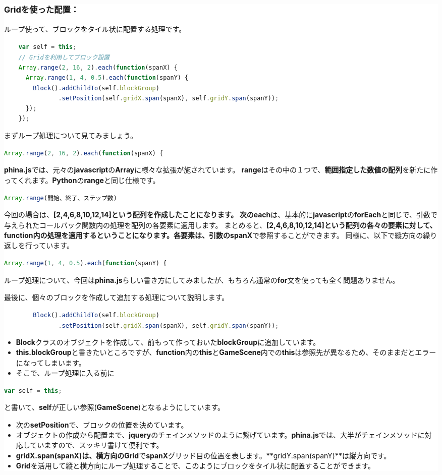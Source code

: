 ### Gridを使った配置：
ループ使って、ブロックをタイル状に配置する処理です。

```js
    var self = this;
    // Gridを利用してブロック設置
    Array.range(2, 16, 2).each(function(spanX) {
      Array.range(1, 4, 0.5).each(function(spanY) {
        Block().addChildTo(self.blockGroup)
               .setPosition(self.gridX.span(spanX), self.gridY.span(spanY));
      });
    });
```

まずループ処理について見てみましょう。

```js
Array.range(2, 16, 2).each(function(spanX) {
```

**phina.js**では、元々の**javascript**の**Array**に様々な拡張が施されています。
**range**はその中の１つで、**範囲指定した数値の配列**を新たに作ってくれます。**Python**の**range**と同じ仕様です。

```js
Array.range(開始、終了、ステップ数)
```

今回の場合は、**[2,4,6,8,10,12,14]**という配列を作成したことになります。
次の**each**は、基本的に**javascript**の**forEach**と同じで、引数で与えられたコールバック関数内の処理を配列の各要素に適用します。
まとめると、**[2,4,6,8,10,12,14]**という配列の各々の要素に対して、**function**内の処理を適用するということになります。各要素は、引数の**spanX**で参照することができます。
同様に、以下で縦方向の繰り返しを行っています。

```js
Array.range(1, 4, 0.5).each(function(spanY) {
```

ループ処理について、今回は**phina.js**らしい書き方にしてみましたが、もちろん通常の**for**文を使っても全く問題ありません。

最後に、個々のブロックを作成して追加する処理について説明します。

```js
        Block().addChildTo(self.blockGroup)
               .setPosition(self.gridX.span(spanX), self.gridY.span(spanY));
```

* **Block**クラスのオブジェクトを作成して、前もって作っておいた**blockGroup**に追加しています。
* **this.blockGroup**と書きたいところですが、**function**内の**this**と**GameScene**内での**this**は参照先が異なるため、そのままだとエラーになってしまいます。
* そこで、ループ処理に入る前に

```js
var self = this;
```
と書いて、**self**が正しい参照(**GameScene**)となるようにしています。

* 次の**setPosition**で、ブロックの位置を決めています。
* オブジェクトの作成から配置まで、**jquery**のチェインメソッドのように繋げています。**phina.js**では、大半がチェインメソッドに対応していますので、スッキリ書けて便利です。
* **gridX.span(spanX)**は、横方向の**Grid**で**spanX**グリッド目の位置を表します。**gridY.span(spanY)**は縦方向です。
* **Grid**を活用して縦と横方向にループ処理することで、このようにブロックをタイル状に配置することができます。
